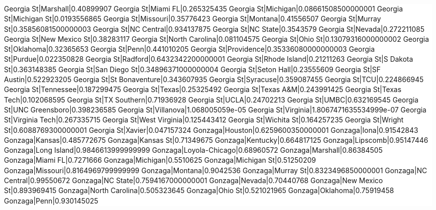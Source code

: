 Georgia St|Marshall|0.40899907
Georgia St|Miami FL|0.265325435
Georgia St|Michigan|0.08661508500000001
Georgia St|Michigan St|0.0193556865
Georgia St|Missouri|0.35776423
Georgia St|Montana|0.41556507
Georgia St|Murray St|0.35856081500000003
Georgia St|NC Central|0.934137875
Georgia St|NC State|0.3543579
Georgia St|Nevada|0.272211085
Georgia St|New Mexico St|0.38283117
Georgia St|North Carolina|0.081104575
Georgia St|Ohio St|0.13079316000000002
Georgia St|Oklahoma|0.32365653
Georgia St|Penn|0.441010205
Georgia St|Providence|0.35336080000000003
Georgia St|Purdue|0.022350828
Georgia St|Radford|0.6432342200000001
Georgia St|Rhode Island|0.21211263
Georgia St|S Dakota St|0.363148385
Georgia St|San Diego St|0.34896371000000004
Georgia St|Seton Hall|0.23555609
Georgia St|SF Austin|0.522923205
Georgia St|St Bonaventure|0.343607935
Georgia St|Syracuse|0.359087455
Georgia St|TCU|0.224866945
Georgia St|Tennessee|0.187299475
Georgia St|Texas|0.25325492
Georgia St|Texas A&M|0.243991425
Georgia St|Texas Tech|0.102068595
Georgia St|TX Southern|0.71936928
Georgia St|UCLA|0.24702213
Georgia St|UMBC|0.632169545
Georgia St|UNC Greensboro|0.398236585
Georgia St|Villanova|1.068005059e-05
Georgia St|Virginia|1.8067471635534999e-07
Georgia St|Virginia Tech|0.267335715
Georgia St|West Virginia|0.125443412
Georgia St|Wichita St|0.164257235
Georgia St|Wright St|0.6088769300000001
Georgia St|Xavier|0.047157324
Gonzaga|Houston|0.6259600350000001
Gonzaga|Iona|0.91542843
Gonzaga|Kansas|0.485772675
Gonzaga|Kansas St|0.71349675
Gonzaga|Kentucky|0.664817125
Gonzaga|Lipscomb|0.95147446
Gonzaga|Long Island|0.9846613999999999
Gonzaga|Loyola-Chicago|0.68960572
Gonzaga|Marshall|0.86384505
Gonzaga|Miami FL|0.7271666
Gonzaga|Michigan|0.5510625
Gonzaga|Michigan St|0.51250209
Gonzaga|Missouri|0.8164969799999999
Gonzaga|Montana|0.9042536
Gonzaga|Murray St|0.8323496850000001
Gonzaga|NC Central|0.99550672
Gonzaga|NC State|0.7594167000000001
Gonzaga|Nevada|0.70440768
Gonzaga|New Mexico St|0.893969415
Gonzaga|North Carolina|0.505323645
Gonzaga|Ohio St|0.521021965
Gonzaga|Oklahoma|0.75919458
Gonzaga|Penn|0.930145025